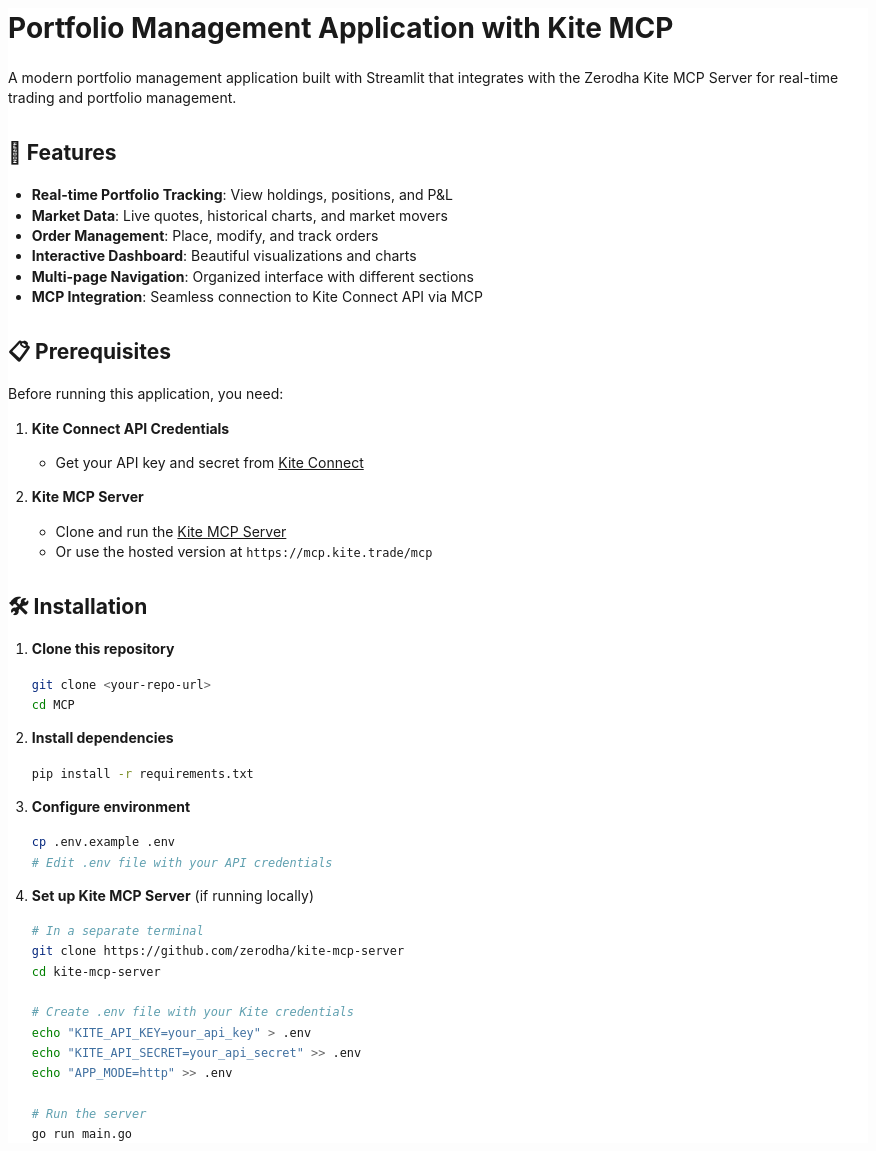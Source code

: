 # Portfolio Management Application with Kite MCP

A modern portfolio management application built with Streamlit that integrates with the Zerodha Kite MCP Server for real-time trading and portfolio management.

## 🚀 Features

- **Real-time Portfolio Tracking**: View holdings, positions, and P&L
- **Market Data**: Live quotes, historical charts, and market movers
- **Order Management**: Place, modify, and track orders
- **Interactive Dashboard**: Beautiful visualizations and charts
- **Multi-page Navigation**: Organized interface with different sections
- **MCP Integration**: Seamless connection to Kite Connect API via MCP

## 📋 Prerequisites

Before running this application, you need:

1. **Kite Connect API Credentials**
   - Get your API key and secret from [Kite Connect](https://kite.trade/connect/login)

2. **Kite MCP Server**
   - Clone and run the [Kite MCP Server](https://github.com/zerodha/kite-mcp-server)
   - Or use the hosted version at `https://mcp.kite.trade/mcp`

## 🛠️ Installation

1. **Clone this repository**
   ```bash
   git clone <your-repo-url>
   cd MCP
   ```

2. **Install dependencies**
   ```bash
   pip install -r requirements.txt
   ```

3. **Configure environment**
   ```bash
   cp .env.example .env
   # Edit .env file with your API credentials
   ```

4. **Set up Kite MCP Server** (if running locally)
   ```bash
   # In a separate terminal
   git clone https://github.com/zerodha/kite-mcp-server
   cd kite-mcp-server
   
   # Create .env file with your Kite credentials
   echo "KITE_API_KEY=your_api_key" > .env
   echo "KITE_API_SECRET=your_api_secret" >> .env
   echo "APP_MODE=http" >> .env
   
   # Run the server
   go run main.go
   ```
